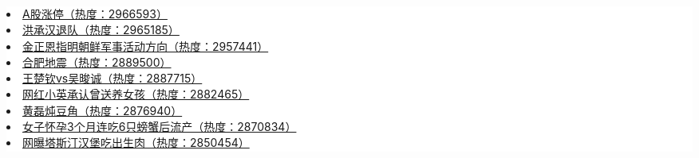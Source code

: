 <li>
<a href="https://s.weibo.com/weibo?q=%23A%E8%82%A1%E6%B6%A8%E5%81%9C%23" target="weibo">
A股涨停（热度：2966593）
</a>
</li>

<li>
<a href="https://s.weibo.com/weibo?q=%23%E6%B4%AA%E6%89%BF%E6%B1%89%E9%80%80%E9%98%9F%23" target="weibo">
洪承汉退队（热度：2965185）
</a>
</li>

<li>
<a href="https://s.weibo.com/weibo?q=%23%E9%87%91%E6%AD%A3%E6%81%A9%E6%8C%87%E6%98%8E%E6%9C%9D%E9%B2%9C%E5%86%9B%E4%BA%8B%E6%B4%BB%E5%8A%A8%E6%96%B9%E5%90%91%23" target="weibo">
金正恩指明朝鲜军事活动方向（热度：2957441）
</a>
</li>

<li>
<a href="https://s.weibo.com/weibo?q=%23%E5%90%88%E8%82%A5%E5%9C%B0%E9%9C%87%23" target="weibo">
合肥地震（热度：2889500）
</a>
</li>

<li>
<a href="https://s.weibo.com/weibo?q=%23%E7%8E%8B%E6%A5%9A%E9%92%A6vs%E5%90%B4%E6%99%99%E8%AF%9A%23" target="weibo">
王楚钦vs吴晙诚（热度：2887715）
</a>
</li>

<li>
<a href="https://s.weibo.com/weibo?q=%23%E7%BD%91%E7%BA%A2%E5%B0%8F%E8%8B%B1%E6%89%BF%E8%AE%A4%E6%9B%BE%E9%80%81%E5%85%BB%E5%A5%B3%E5%AD%A9%23" target="weibo">
网红小英承认曾送养女孩（热度：2882465）
</a>
</li>

<li>
<a href="https://s.weibo.com/weibo?q=%23%E9%BB%84%E7%A3%8A%E7%82%96%E8%B1%86%E8%A7%92%23" target="weibo">
黄磊炖豆角（热度：2876940）
</a>
</li>

<li>
<a href="https://s.weibo.com/weibo?q=%23%E5%A5%B3%E5%AD%90%E6%80%80%E5%AD%953%E4%B8%AA%E6%9C%88%E8%BF%9E%E5%90%836%E5%8F%AA%E8%9E%83%E8%9F%B9%E5%90%8E%E6%B5%81%E4%BA%A7%23" target="weibo">
女子怀孕3个月连吃6只螃蟹后流产（热度：2870834）
</a>
</li>

<li>
<a href="https://s.weibo.com/weibo?q=%23%E7%BD%91%E6%9B%9D%E5%A1%94%E6%96%AF%E6%B1%80%E6%B1%89%E5%A0%A1%E5%90%83%E5%87%BA%E7%94%9F%E8%82%89%23" target="weibo">
网曝塔斯汀汉堡吃出生肉（热度：2850454）
</a>
</li>
